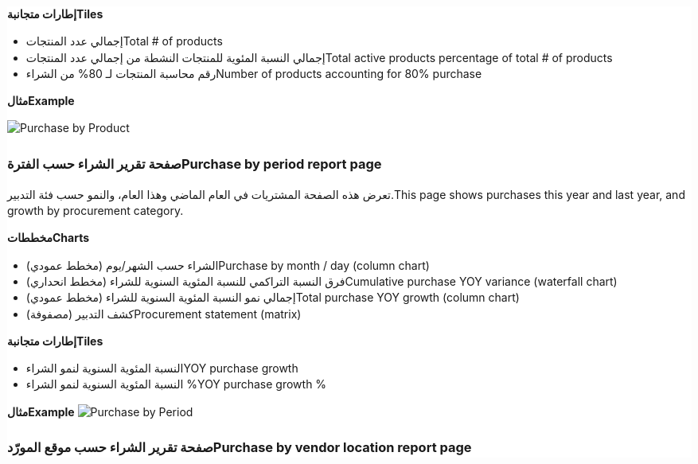 <span data-ttu-id="85325-140">**إطارات متجانبة**</span><span class="sxs-lookup"><span data-stu-id="85325-140">**Tiles**</span></span>
- <span data-ttu-id="85325-141">إجمالي عدد المنتجات</span><span class="sxs-lookup"><span data-stu-id="85325-141">Total # of products</span></span></li>
- <span data-ttu-id="85325-142">إجمالي النسبة المئوية للمنتجات النشطة من إجمالي عدد المنتجات</span><span class="sxs-lookup"><span data-stu-id="85325-142">Total active products percentage of total # of products</span></span>
- <span data-ttu-id="85325-143">رقم محاسبة المنتجات لـ 80% من الشراء</span><span class="sxs-lookup"><span data-stu-id="85325-143">Number of products accounting for 80% purchase</span></span>

<span data-ttu-id="85325-144">**مثال**</span><span class="sxs-lookup"><span data-stu-id="85325-144">**Example**</span></span>


<img src="media/purchaseByProduct.png" alt="Purchase by Product">

### <a name="purchase-by-period-report-page"></a><span data-ttu-id="85325-145">صفحة تقرير الشراء حسب الفترة</span><span class="sxs-lookup"><span data-stu-id="85325-145">Purchase by period report page</span></span>
<span data-ttu-id="85325-146">تعرض هذه الصفحة المشتريات في العام الماضي وهذا العام، والنمو حسب فئة التدبير.</span><span class="sxs-lookup"><span data-stu-id="85325-146">This page shows purchases this year and last year, and growth by procurement category.</span></span>

<span data-ttu-id="85325-147">**مخططات**</span><span class="sxs-lookup"><span data-stu-id="85325-147">**Charts**</span></span> 
- <span data-ttu-id="85325-148">الشراء حسب الشهر/يوم (مخطط عمودي)</span><span class="sxs-lookup"><span data-stu-id="85325-148">Purchase by month / day (column chart)</span></span>
- <span data-ttu-id="85325-149">فرق النسبة التراكمي للنسبة المئوية السنوية للشراء (مخطط انحداري)</span><span class="sxs-lookup"><span data-stu-id="85325-149">Cumulative purchase YOY variance (waterfall chart)</span></span>
- <span data-ttu-id="85325-150">إجمالي نمو النسبة المئوية السنوية للشراء (مخطط عمودي)</span><span class="sxs-lookup"><span data-stu-id="85325-150">Total purchase YOY growth (column chart)</span></span>
- <span data-ttu-id="85325-151">كشف التدبير (مصفوفة)</span><span class="sxs-lookup"><span data-stu-id="85325-151">Procurement statement (matrix)</span></span>

<span data-ttu-id="85325-152">**إطارات متجانبة**</span><span class="sxs-lookup"><span data-stu-id="85325-152">**Tiles**</span></span>
- <span data-ttu-id="85325-153">النسبة المئوية السنوية لنمو الشراء</span><span class="sxs-lookup"><span data-stu-id="85325-153">YOY purchase growth</span></span>
- <span data-ttu-id="85325-154">النسبة المئوية السنوية لنمو الشراء %</span><span class="sxs-lookup"><span data-stu-id="85325-154">YOY purchase growth %</span></span>

<span data-ttu-id="85325-155">**مثال**</span><span class="sxs-lookup"><span data-stu-id="85325-155">**Example**</span></span>
<img src="media/purchaseByPeriod.png" alt="Purchase by Period">

### <a name="purchase-by-vendor-location-report-page"></a><span data-ttu-id="85325-156">صفحة تقرير الشراء حسب موقع المورّد</span><span class="sxs-lookup"><span data-stu-id="85325-156">Purchase by vendor location report page</span></span>
